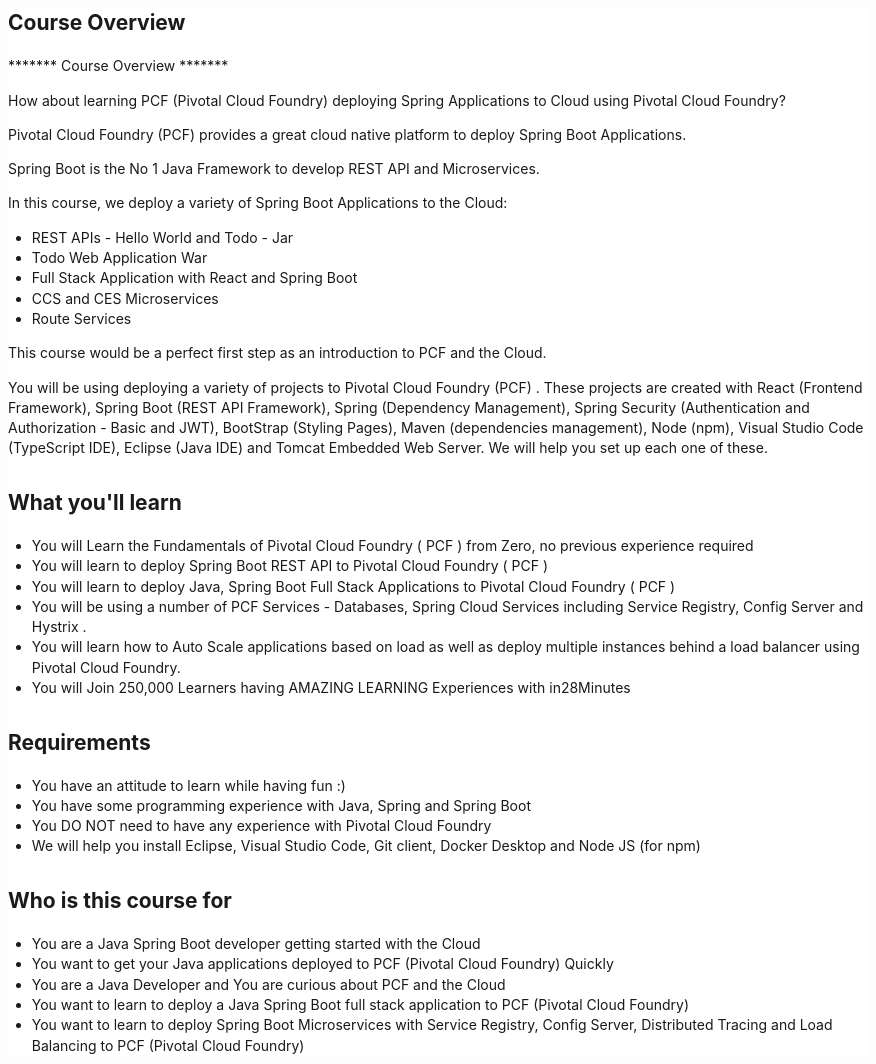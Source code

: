 ## Course Overview

******* Course Overview *******

How about learning PCF (Pivotal Cloud Foundry)  deploying Spring Applications to Cloud using Pivotal Cloud Foundry?

Pivotal Cloud Foundry (PCF) provides a great cloud native platform to deploy Spring Boot Applications.

Spring Boot is the No 1 Java Framework to develop REST API and Microservices. 

In this course, we deploy a variety of Spring Boot Applications to the Cloud:
- REST APIs - Hello World and Todo - Jar
- Todo Web Application War
- Full Stack Application with React and Spring Boot
- CCS and CES Microservices
- Route Services

This course would be a perfect first step as an introduction to PCF and the Cloud.

You will be using deploying a variety of projects to Pivotal Cloud Foundry (PCF) . These projects are created with  React (Frontend Framework), Spring Boot (REST API Framework), Spring (Dependency Management), Spring Security (Authentication and Authorization - Basic and JWT), BootStrap (Styling Pages), Maven (dependencies management), Node (npm), Visual Studio Code (TypeScript IDE), Eclipse (Java IDE) and Tomcat Embedded Web Server. We will help you set up each one of these.

## What you'll learn
- You will Learn the Fundamentals of Pivotal Cloud Foundry ( PCF ) from Zero, no previous experience required
- You will learn to deploy Spring Boot REST API to Pivotal Cloud Foundry ( PCF )
- You will learn to deploy Java, Spring Boot Full Stack Applications to Pivotal Cloud Foundry ( PCF )
- You will be using a number of PCF Services - Databases, Spring Cloud Services including Service Registry, Config Server and Hystrix . 
- You will learn how to Auto Scale applications based on load as well as deploy multiple instances behind a load balancer using Pivotal Cloud Foundry.
- You will Join 250,000 Learners having AMAZING LEARNING Experiences with in28Minutes

## Requirements
- You have an attitude to learn while having fun :)
- You have some programming experience with Java, Spring and Spring Boot
- You DO NOT need to have any experience with Pivotal Cloud Foundry
- We will help you install Eclipse, Visual Studio Code, Git client, Docker Desktop and Node JS (for npm)

## Who is this course for
- You are a Java Spring Boot developer getting started with the Cloud
- You want to get your Java applications deployed to PCF (Pivotal Cloud Foundry) Quickly
- You are a Java Developer and You are curious about PCF and the Cloud
- You want to learn to deploy a Java Spring Boot full stack application to PCF (Pivotal Cloud Foundry) 
- You want to learn to deploy Spring Boot Microservices with Service Registry, Config Server, Distributed Tracing and Load Balancing to PCF (Pivotal Cloud Foundry) 
